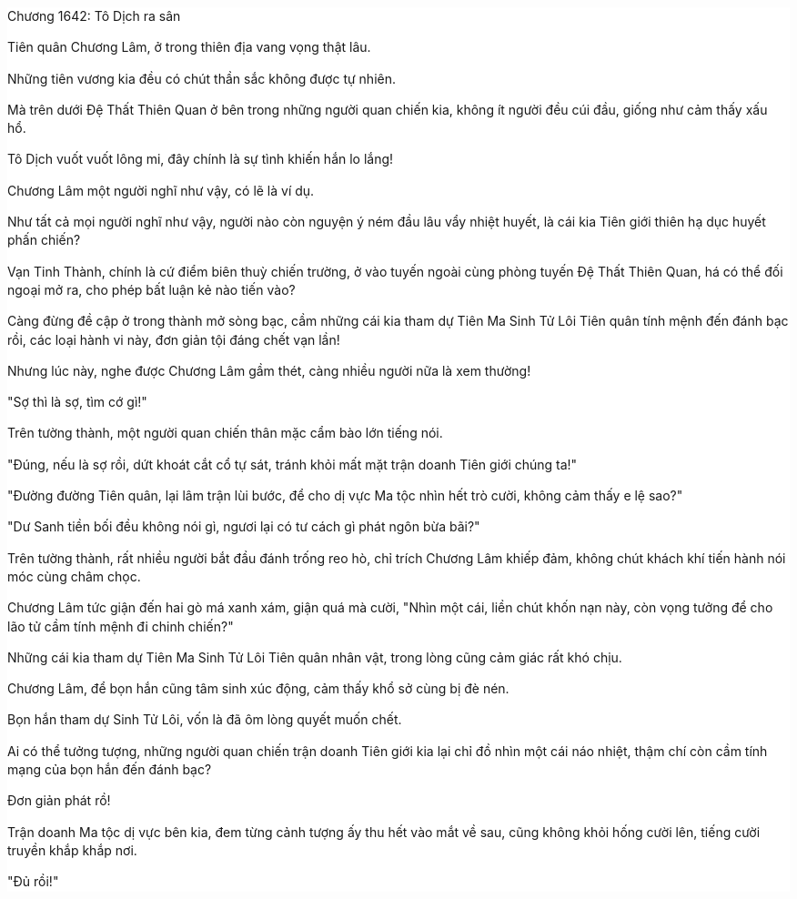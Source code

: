 




Chương 1642: Tô Dịch ra sân


Tiên quân Chương Lâm, ở trong thiên địa vang vọng thật lâu.

Những tiên vương kia đều có chút thần sắc không được tự nhiên.

Mà trên dưới Đệ Thất Thiên Quan ở bên trong những người quan chiến kia, không ít người đều cúi đầu, giống như cảm thấy xấu hổ.

Tô Dịch vuốt vuốt lông mi, đây chính là sự tình khiến hắn lo lắng!

Chương Lâm một người nghĩ như vậy, có lẽ là ví dụ.

Như tất cả mọi người nghĩ như vậy, người nào còn nguyện ý ném đầu lâu vẩy nhiệt huyết, là cái kia Tiên giới thiên hạ dục huyết phấn chiến?

Vạn Tinh Thành, chính là cứ điểm biên thuỳ chiến trường, ở vào tuyến ngoài cùng phòng tuyến Đệ Thất Thiên Quan, há có thể đối ngoại mở ra, cho phép bất luận kẻ nào tiến vào?

Càng đừng đề cập ở trong thành mở sòng bạc, cầm những cái kia tham dự Tiên Ma Sinh Tử Lôi Tiên quân tính mệnh đến đánh bạc rồi, các loại hành vi này, đơn giản tội đáng chết vạn lần!

Nhưng lúc này, nghe được Chương Lâm gầm thét, càng nhiều người nữa là xem thường!

"Sợ thì là sợ, tìm cớ gì!"

Trên tường thành, một người quan chiến thân mặc cẩm bào lớn tiếng nói.

"Đúng, nếu là sợ rồi, dứt khoát cắt cổ tự sát, tránh khỏi mất mặt trận doanh Tiên giới chúng ta!"

"Đường đường Tiên quân, lại lâm trận lùi bước, để cho dị vực Ma tộc nhìn hết trò cười, không cảm thấy e lệ sao?"

"Dư Sanh tiền bối đều không nói gì, ngươi lại có tư cách gì phát ngôn bừa bãi?"

Trên tường thành, rất nhiều người bắt đầu đánh trống reo hò, chỉ trích Chương Lâm khiếp đảm, không chút khách khí tiến hành nói móc cùng châm chọc.

Chương Lâm tức giận đến hai gò má xanh xám, giận quá mà cười, "Nhìn một cái, liền chút khốn nạn này, còn vọng tưởng để cho lão tử cầm tính mệnh đi chinh chiến?"

Những cái kia tham dự Tiên Ma Sinh Tử Lôi Tiên quân nhân vật, trong lòng cũng cảm giác rất khó chịu.

Chương Lâm, để bọn hắn cũng tâm sinh xúc động, cảm thấy khổ sở cùng bị đè nén.

Bọn hắn tham dự Sinh Tử Lôi, vốn là đã ôm lòng quyết muốn chết.

Ai có thể tưởng tượng, những người quan chiến trận doanh Tiên giới kia lại chỉ đồ nhìn một cái náo nhiệt, thậm chí còn cầm tính mạng của bọn hắn đến đánh bạc?

Đơn giản phát rồ!

Trận doanh Ma tộc dị vực bên kia, đem từng cảnh tượng ấy thu hết vào mắt về sau, cũng không khỏi hống cười lên, tiếng cười truyền khắp khắp nơi.

"Đủ rồi!"
